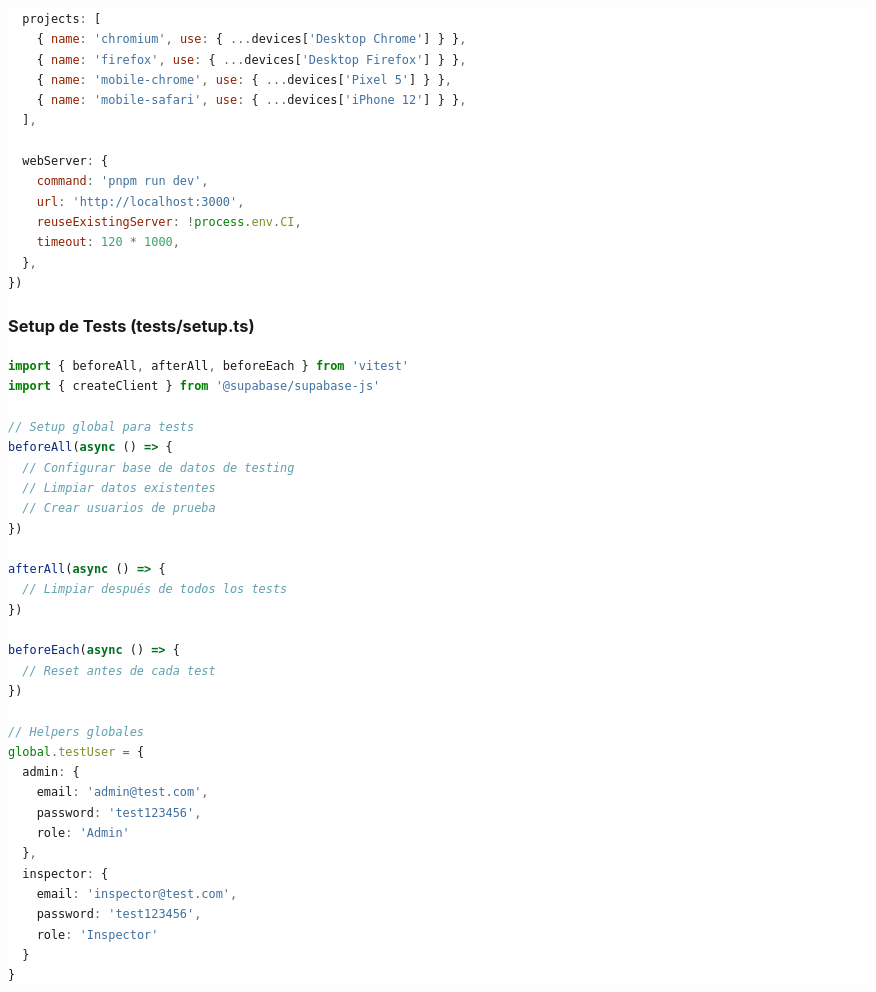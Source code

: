 ```javascript
  projects: [
    { name: 'chromium', use: { ...devices['Desktop Chrome'] } },
    { name: 'firefox', use: { ...devices['Desktop Firefox'] } },
    { name: 'mobile-chrome', use: { ...devices['Pixel 5'] } },
    { name: 'mobile-safari', use: { ...devices['iPhone 12'] } },
  ],
  
  webServer: {
    command: 'pnpm run dev',
    url: 'http://localhost:3000',
    reuseExistingServer: !process.env.CI,
    timeout: 120 * 1000,
  },
})
```

### Setup de Tests (tests/setup.ts)

```typescript
import { beforeAll, afterAll, beforeEach } from 'vitest'
import { createClient } from '@supabase/supabase-js'

// Setup global para tests
beforeAll(async () => {
  // Configurar base de datos de testing
  // Limpiar datos existentes
  // Crear usuarios de prueba
})

afterAll(async () => {
  // Limpiar después de todos los tests
})

beforeEach(async () => {
  // Reset antes de cada test
})

// Helpers globales
global.testUser = {
  admin: {
    email: 'admin@test.com',
    password: 'test123456',
    role: 'Admin'
  },
  inspector: {
    email: 'inspector@test.com', 
    password: 'test123456',
    role: 'Inspector'
  }
}
```
